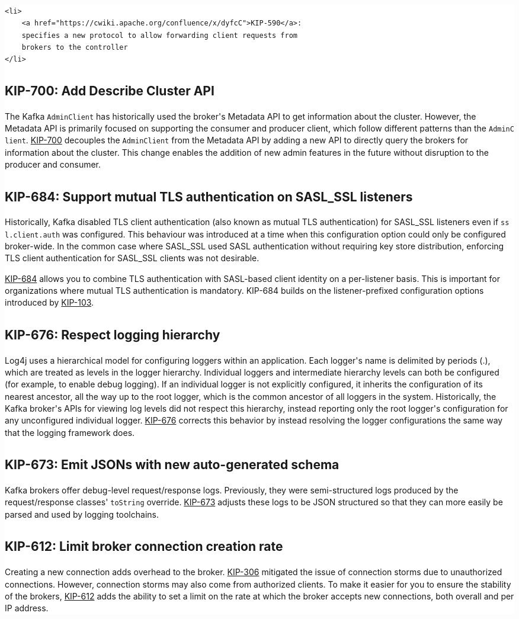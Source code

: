     <li>
        <a href="https://cwiki.apache.org/confluence/x/dyfcC">KIP-590</a>:
        specifies a new protocol to allow forwarding client requests from
        brokers to the controller
    </li>
</ul>
<h2>KIP-700: Add Describe Cluster API</h2>
<p>The Kafka <code>AdminClient</code> has historically used the broker's Metadata API to get information about the cluster. However,
    the Metadata API is primarily focused on supporting the consumer and producer client, which follow different
    patterns than the <code>AdminClient</code>.
    <a href="https://cwiki.apache.org/confluence/x/jQ4mCg">KIP-700</a>
    decouples the <code>AdminClient</code> from the Metadata API by adding a new API to directly
    query the brokers for information about the cluster. This change enables the addition of new admin features in the
    future without disruption to the producer and consumer.</p>
<h2>KIP-684: Support mutual TLS authentication on SASL_SSL listeners</h2>
<p>
Historically, Kafka disabled TLS client authentication (also known as mutual TLS authentication) for SASL_SSL listeners even if <code>ssl.client.auth</code> was configured. This behaviour was introduced at a time when this configuration option could only be configured broker-wide. In the common case where SASL_SSL used SASL authentication without requiring key store distribution, enforcing TLS client authentication for SASL_SSL clients was not desirable.
</p>
<p>
<a href="https://cwiki.apache.org/confluence/x/oCDZCQ">KIP-684</a> allows you to combine TLS authentication with SASL-based client identity on a per-listener basis. This is important for organizations where mutual TLS authentication is mandatory. KIP-684 builds on the listener-prefixed configuration options introduced by <a href="https://cwiki.apache.org/confluence/x/qwkIB">KIP-103</a>.
</p>
<h2>KIP-676: Respect logging hierarchy</h2>
<p>Log4j uses a hierarchical model for configuring loggers within an application. Each logger's name is delimited by
    periods (.), which are treated as levels in the logger hierarchy. Individual loggers and intermediate hierarchy
    levels can both be configured (for example, to enable debug logging). If an individual logger is not explicitly
    configured, it inherits the configuration of its nearest ancestor, all the way up to the root logger, which is the
    common ancestor of all loggers in the system. Historically, the Kafka broker's APIs for viewing log levels did not
    respect this hierarchy, instead reporting only the root logger's configuration for any unconfigured individual
    logger. <a href="https://cwiki.apache.org/confluence/x/yQ7ZCQ">KIP-676</a> corrects
    this behavior by instead resolving the logger configurations the same way that the logging framework does.</p>
<h2>KIP-673: Emit JSONs with new auto-generated schema</h2>
<p>Kafka brokers offer debug-level request/response logs. Previously, they were semi-structured logs produced by the
    request/response classes' <code>toString</code> override. <a href="https://cwiki.apache.org/confluence/x/dkt4CQ">KIP-673</a>
    adjusts these logs to be JSON structured
    so that they can more easily be parsed and used by logging toolchains.</p>
<h2>KIP-612: Limit broker connection creation rate</h2>
<p>Creating a new connection adds overhead to the broker. <a
        href="https://cwiki.apache.org/confluence/x/VQPgB">KIP-306</a>
    mitigated the issue of connection storms due to unauthorized
    connections. However, connection storms may also come from authorized clients. To make it easier for you to ensure
    the stability of the brokers, <a
            href="https://cwiki.apache.org/confluence/x/ZhgRCQ">KIP-612</a>
    adds the ability to set a limit on the rate at which the broker
    accepts new connections, both overall and per IP address.</p>